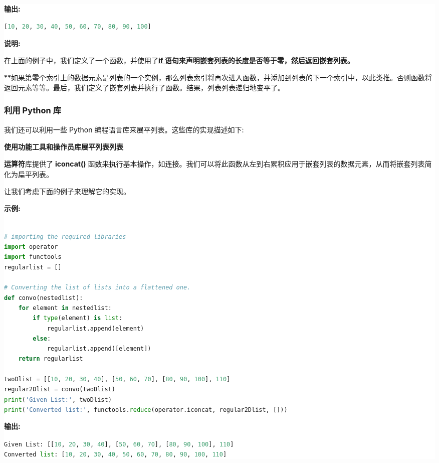 **输出:**

```py
[10, 20, 30, 40, 50, 60, 70, 80, 90, 100]

```

**说明:**

在上面的例子中，我们定义了一个函数，并使用了[**if 语句**](https://www.javatpoint.com/python-if-else)**来声明嵌套列表的长度是否等于零，然后返回嵌套列表。**

 **如果第零个索引上的数据元素是列表的一个实例，那么列表索引将再次进入函数，并添加到列表的下一个索引中，以此类推。否则函数将返回元素等等。最后，我们定义了嵌套列表并执行了函数。结果，列表列表递归地变平了。

### 利用 Python 库

我们还可以利用一些 Python 编程语言库来展平列表。这些库的实现描述如下:

**使用功能工具和操作员库展平列表列表**

**运算符**库提供了 **iconcat()** 函数来执行基本操作，如连接。我们可以将此函数从左到右累积应用于嵌套列表的数据元素，从而将嵌套列表简化为扁平列表。

让我们考虑下面的例子来理解它的实现。

**示例:**

```py

# importing the required libraries
import operator
import functools
regularlist = []

# Converting the list of lists into a flattened one.
def convo(nestedlist):
    for element in nestedlist:
        if type(element) is list:
            regularlist.append(element)
        else:
            regularlist.append([element])
    return regularlist

twoDlist = [[10, 20, 30, 40], [50, 60, 70], [80, 90, 100], 110]
regular2Dlist = convo(twoDlist)
print('Given List:', twoDlist)
print('Converted list:', functools.reduce(operator.iconcat, regular2Dlist, []))

```

**输出:**

```py
Given List: [[10, 20, 30, 40], [50, 60, 70], [80, 90, 100], 110]
Converted list: [10, 20, 30, 40, 50, 60, 70, 80, 90, 100, 110]

```
